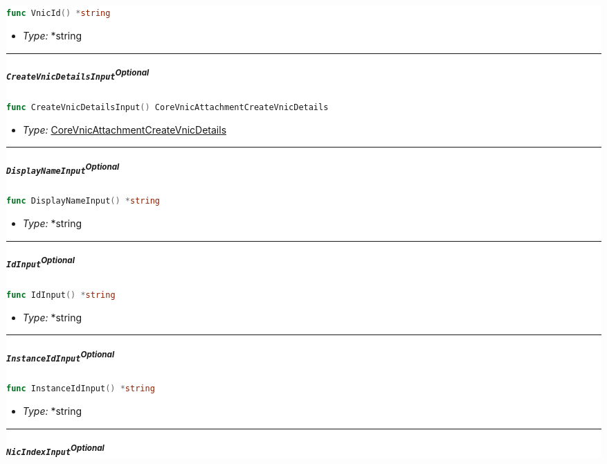 ```go
func VnicId() *string
```

- *Type:* *string

---

##### `CreateVnicDetailsInput`<sup>Optional</sup> <a name="CreateVnicDetailsInput" id="rhizo-co-terraform-provider-oci.coreVnicAttachment.CoreVnicAttachment.property.createVnicDetailsInput"></a>

```go
func CreateVnicDetailsInput() CoreVnicAttachmentCreateVnicDetails
```

- *Type:* <a href="#rhizo-co-terraform-provider-oci.coreVnicAttachment.CoreVnicAttachmentCreateVnicDetails">CoreVnicAttachmentCreateVnicDetails</a>

---

##### `DisplayNameInput`<sup>Optional</sup> <a name="DisplayNameInput" id="rhizo-co-terraform-provider-oci.coreVnicAttachment.CoreVnicAttachment.property.displayNameInput"></a>

```go
func DisplayNameInput() *string
```

- *Type:* *string

---

##### `IdInput`<sup>Optional</sup> <a name="IdInput" id="rhizo-co-terraform-provider-oci.coreVnicAttachment.CoreVnicAttachment.property.idInput"></a>

```go
func IdInput() *string
```

- *Type:* *string

---

##### `InstanceIdInput`<sup>Optional</sup> <a name="InstanceIdInput" id="rhizo-co-terraform-provider-oci.coreVnicAttachment.CoreVnicAttachment.property.instanceIdInput"></a>

```go
func InstanceIdInput() *string
```

- *Type:* *string

---

##### `NicIndexInput`<sup>Optional</sup> <a name="NicIndexInput" id="rhizo-co-terraform-provider-oci.coreVnicAttachment.CoreVnicAttachment.property.nicIndexInput"></a>
